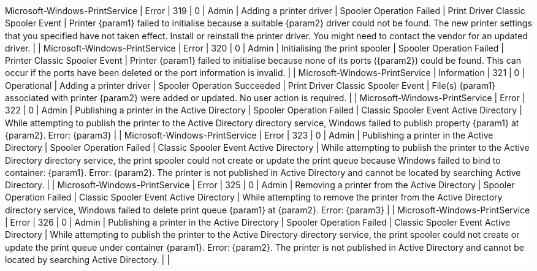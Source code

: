 Microsoft-Windows-PrintService  |  Error        |  319       |  0        |  Admin        |  Adding a printer driver                                        |  Spooler Operation Failed        |  Print Driver Classic Spooler Event                                     |  Printer {param1} failed to initialise because a suitable {param2} driver could not be found. The new printer settings that you specified have not taken effect. Install or reinstall the printer driver. You might need to contact the vendor for an updated driver.                                                                                                                                                                                                                                                 |                          |
Microsoft-Windows-PrintService  |  Error        |  320       |  0        |  Admin        |  Initialising the print spooler                                 |  Spooler Operation Failed        |  Printer Classic Spooler Event                                          |  Printer {param1} failed to initialise because none of its ports ({param2}) could be found. This can occur if the ports have been deleted or the port information is invalid.                                                                                                                                                                                                                                                                                                                                         |                          |
Microsoft-Windows-PrintService  |  Information  |  321       |  0        |  Operational  |  Adding a printer driver                                        |  Spooler Operation Succeeded     |  Print Driver Classic Spooler Event                                     |  File(s) {param1} associated with printer {param2} were added or updated. No user action is required.                                                                                                                                                                                                                                                                                                                                                                                                                 |                          |
Microsoft-Windows-PrintService  |  Error        |  322       |  0        |  Admin        |  Publishing a printer in the Active Directory                   |  Spooler Operation Failed        |  Classic Spooler Event Active Directory                                 |  While attempting to publish the printer to the Active Directory directory service, Windows failed to publish property {param1} at {param2}. Error: {param3}                                                                                                                                                                                                                                                                                                                                                          |                          |
Microsoft-Windows-PrintService  |  Error        |  323       |  0        |  Admin        |  Publishing a printer in the Active Directory                   |  Spooler Operation Failed        |  Classic Spooler Event Active Directory                                 |  While attempting to publish the printer to the Active Directory directory service, the print spooler could not create or update the print queue because Windows failed to bind to container: {param1}. Error: {param2}. The printer is not published in Active Directory and cannot be located by searching Active Directory.                                                                                                                                                                                        |                          |
Microsoft-Windows-PrintService  |  Error        |  325       |  0        |  Admin        |  Removing a printer from the Active Directory                   |  Spooler Operation Failed        |  Classic Spooler Event Active Directory                                 |  While attempting to remove the printer from the Active Directory directory service, Windows failed to delete print queue {param1} at {param2}. Error: {param3}                                                                                                                                                                                                                                                                                                                                                       |                          |
Microsoft-Windows-PrintService  |  Error        |  326       |  0        |  Admin        |  Publishing a printer in the Active Directory                   |  Spooler Operation Failed        |  Classic Spooler Event Active Directory                                 |  While attempting to publish the printer to the Active Directory directory service, the print spooler could not create or update the print queue under container {param1}. Error: {param2}. The printer is not published in Active Directory and cannot be located by searching Active Directory.                                                                                                                                                                                                                     |                          |